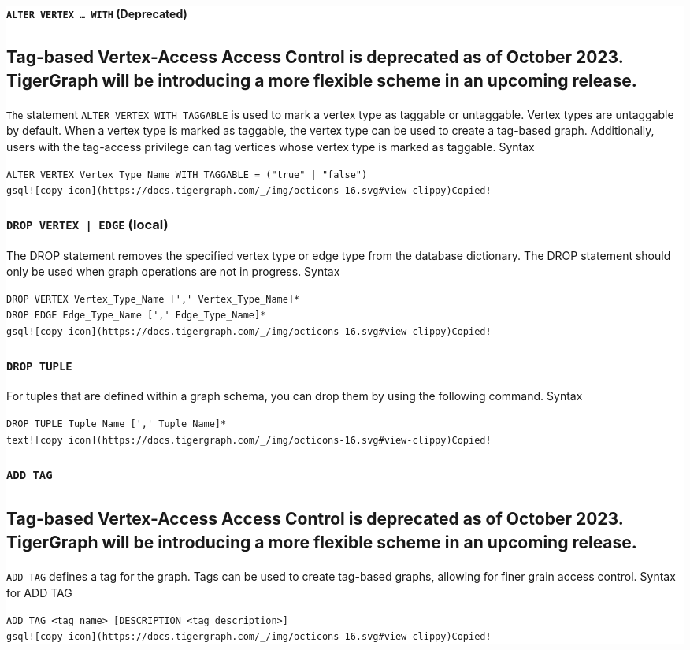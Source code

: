 #### [](https://docs.tigergraph.com/gsql-ref/3.6/ddl-and-loading/modifying-a-graph-schema#_alter_vertex_with_deprecated)`ALTER VERTEX …​ WITH` (Deprecated)
Tag-based Vertex-Access Access Control is deprecated as of October 2023. TigerGraph will be introducing a more flexible scheme in an upcoming release.   
---  
`The` statement `ALTER VERTEX WITH TAGGABLE` is used to mark a vertex type as taggable or untaggable. Vertex types are untaggable by default. When a vertex type is marked as taggable, the vertex type can be used to [create a tag-based graph](https://docs.tigergraph.com/gsql-ref/3.6/ddl-and-loading/defining-a-graph-schema#_create_graph___as_beta). Additionally, users with the tag-access privilege can tag vertices whose vertex type is marked as taggable.
Syntax
```
ALTER VERTEX Vertex_Type_Name WITH TAGGABLE = ("true" | "false")
gsql![copy icon](https://docs.tigergraph.com/_/img/octicons-16.svg#view-clippy)Copied!

```

### [](https://docs.tigergraph.com/gsql-ref/3.6/ddl-and-loading/modifying-a-graph-schema#_drop_vertex_edge_local)`DROP VERTEX | EDGE` (local)
The DROP statement removes the specified vertex type or edge type from the database dictionary. The DROP statement should only be used when graph operations are not in progress.
Syntax
```
DROP VERTEX Vertex_Type_Name [',' Vertex_Type_Name]*
DROP EDGE Edge_Type_Name [',' Edge_Type_Name]*
gsql![copy icon](https://docs.tigergraph.com/_/img/octicons-16.svg#view-clippy)Copied!

```

### [](https://docs.tigergraph.com/gsql-ref/3.6/ddl-and-loading/modifying-a-graph-schema#_drop_tuple)`DROP TUPLE`
For tuples that are defined within a graph schema, you can drop them by using the following command.
Syntax
```
DROP TUPLE Tuple_Name [',' Tuple_Name]*
text![copy icon](https://docs.tigergraph.com/_/img/octicons-16.svg#view-clippy)Copied!

```

### [](https://docs.tigergraph.com/gsql-ref/3.6/ddl-and-loading/modifying-a-graph-schema#_add_tag)`ADD TAG`
Tag-based Vertex-Access Access Control is deprecated as of October 2023. TigerGraph will be introducing a more flexible scheme in an upcoming release.   
---  
`ADD TAG` defines a tag for the graph. Tags can be used to create tag-based graphs, allowing for finer grain access control.
Syntax for ADD TAG
```
ADD TAG <tag_name> [DESCRIPTION <tag_description>]
gsql![copy icon](https://docs.tigergraph.com/_/img/octicons-16.svg#view-clippy)Copied!

```
